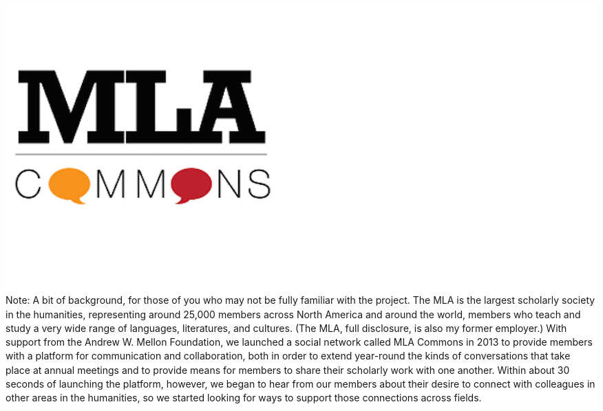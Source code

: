 ![MLA Commons logo](images/mlacommons.png)

Note: A bit of background, for those of you who may not be fully familiar with the project. The MLA is the largest scholarly society in the humanities, representing around 25,000 members across North America and around the world, members who teach and study a very wide range of languages, literatures, and cultures. (The MLA, full disclosure, is also my former employer.) With support from the Andrew W. Mellon Foundation, we launched a social network called MLA Commons in 2013 to provide members with a platform for communication and collaboration, both in order to extend year-round the kinds of conversations that take place at annual meetings and to provide means for members to share their scholarly work with one another. Within about 30 seconds of launching the platform, however, we began to hear from our members about their desire to connect with colleagues in other areas in the humanities, so we started looking for ways to support those connections across fields. 

